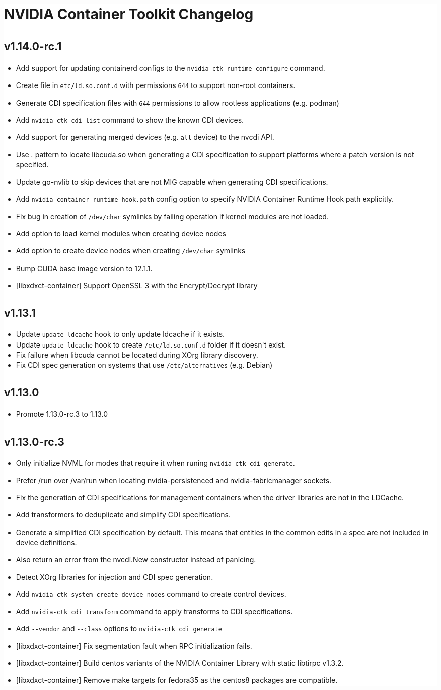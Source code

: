 # NVIDIA Container Toolkit Changelog

## v1.14.0-rc.1

* Add support for updating containerd configs to the `nvidia-ctk runtime configure` command.
* Create file in `etc/ld.so.conf.d` with permissions `644` to support non-root containers.
* Generate CDI specification files with `644` permissions to allow rootless applications (e.g. podman)
* Add `nvidia-ctk cdi list` command to show the known CDI devices.
* Add support for generating merged devices (e.g. `all` device) to the nvcdi API.
* Use *.* pattern to locate libcuda.so when generating a CDI specification to support platforms where a patch version is not specified.
* Update go-nvlib to skip devices that are not MIG capable when generating CDI specifications.
* Add `nvidia-container-runtime-hook.path` config option to specify NVIDIA Container Runtime Hook path explicitly.
* Fix bug in creation of `/dev/char` symlinks by failing operation if kernel modules are not loaded.
* Add option to load kernel modules when creating device nodes
* Add option to create device nodes when creating `/dev/char` symlinks
* Bump CUDA base image version to 12.1.1.

* [libxdxct-container] Support OpenSSL 3 with the Encrypt/Decrypt library

## v1.13.1

* Update `update-ldcache` hook to only update ldcache if it exists.
* Update `update-ldcache` hook to create `/etc/ld.so.conf.d` folder if it doesn't exist.
* Fix failure when libcuda cannot be located during XOrg library discovery.
* Fix CDI spec generation on systems that use `/etc/alternatives` (e.g. Debian)

## v1.13.0

* Promote 1.13.0-rc.3 to 1.13.0

## v1.13.0-rc.3

* Only initialize NVML for modes that require it when runing `nvidia-ctk cdi generate`.
* Prefer /run over /var/run when locating nvidia-persistenced and nvidia-fabricmanager sockets.
* Fix the generation of CDI specifications for management containers when the driver libraries are not in the LDCache.
* Add transformers to deduplicate and simplify CDI specifications.
* Generate a simplified CDI specification by default. This means that entities in the common edits in a spec are not included in device definitions.
* Also return an error from the nvcdi.New constructor instead of panicing.
* Detect XOrg libraries for injection and CDI spec generation.
* Add `nvidia-ctk system create-device-nodes` command to create control devices.
* Add `nvidia-ctk cdi transform` command to apply transforms to CDI specifications.
* Add `--vendor` and `--class` options to `nvidia-ctk cdi generate`

* [libxdxct-container] Fix segmentation fault when RPC initialization fails.
* [libxdxct-container] Build centos variants of the NVIDIA Container Library with static libtirpc v1.3.2.
* [libxdxct-container] Remove make targets for fedora35 as the centos8 packages are compatible.
